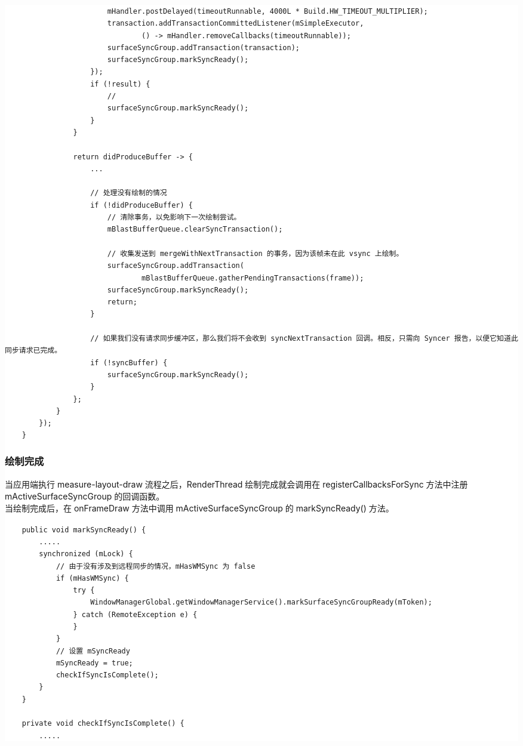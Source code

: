 ```
                        mHandler.postDelayed(timeoutRunnable, 4000L * Build.HW_TIMEOUT_MULTIPLIER);
                        transaction.addTransactionCommittedListener(mSimpleExecutor,
                                () -> mHandler.removeCallbacks(timeoutRunnable));
                        surfaceSyncGroup.addTransaction(transaction);
                        surfaceSyncGroup.markSyncReady();
                    });
                    if (!result) {
                        // 
                        surfaceSyncGroup.markSyncReady();
                    }
                }

                return didProduceBuffer -> {
                    ...

                    // 处理没有绘制的情况
                    if (!didProduceBuffer) {
                        // 清除事务，以免影响下一次绘制尝试。
                        mBlastBufferQueue.clearSyncTransaction();

                        // 收集发送到 mergeWithNextTransaction 的事务，因为该帧未在此 vsync 上绘制。
                        surfaceSyncGroup.addTransaction(
                                mBlastBufferQueue.gatherPendingTransactions(frame));
                        surfaceSyncGroup.markSyncReady();
                        return;
                    }

                    // 如果我们没有请求同步缓冲区，那么我们将不会收到 syncNextTransaction 回调。相反，只需向 Syncer 报告，以便它知道此同步请求已完成。
                    if (!syncBuffer) {
                        surfaceSyncGroup.markSyncReady();
                    }
                };
            }
        });
    }
```

### 绘制完成

当应用端执行 measure-layout-draw 流程之后，RenderThread 绘制完成就会调用在 registerCallbacksForSync 方法中注册 mActiveSurfaceSyncGroup 的回调函数。    
当绘制完成后，在 onFrameDraw 方法中调用 mActiveSurfaceSyncGroup 的 markSyncReady() 方法。    

```
    public void markSyncReady() {
        .....
        synchronized (mLock) {
            // 由于没有涉及到远程同步的情况，mHasWMSync 为 false
            if (mHasWMSync) {
                try {
                    WindowManagerGlobal.getWindowManagerService().markSurfaceSyncGroupReady(mToken);
                } catch (RemoteException e) {
                }
            }
            // 设置 mSyncReady
            mSyncReady = true;
            checkIfSyncIsComplete();
        }
    }
    
    private void checkIfSyncIsComplete() {
        .....
```